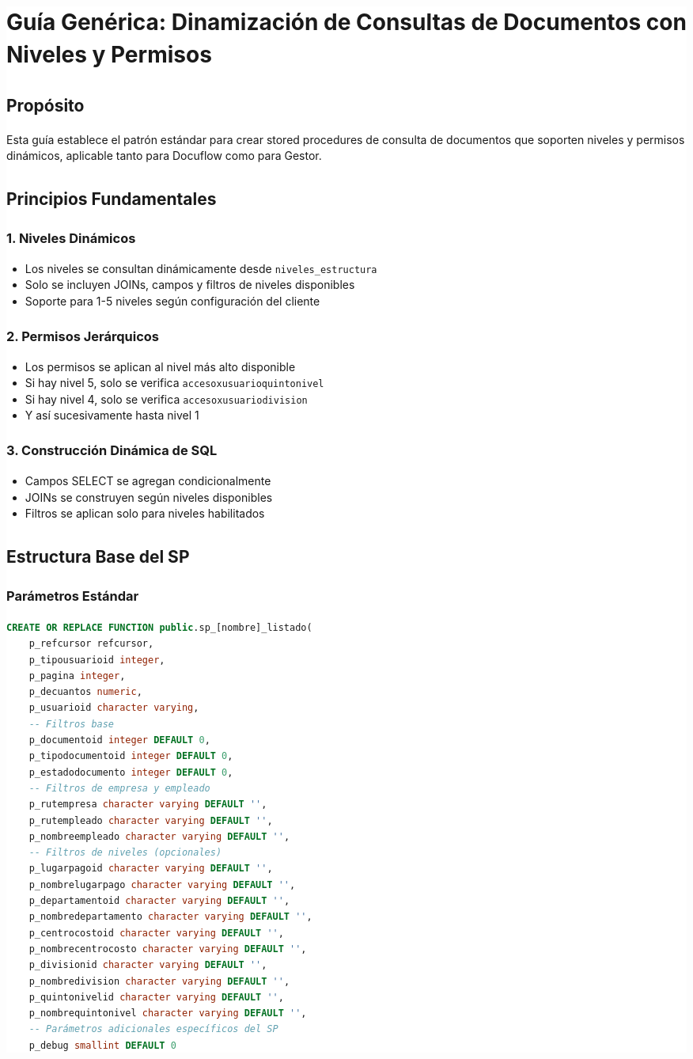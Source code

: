 # Guía Genérica: Dinamización de Consultas de Documentos con Niveles y Permisos

## Propósito

Esta guía establece el patrón estándar para crear stored procedures de consulta de documentos que soporten niveles y permisos dinámicos, aplicable tanto para Docuflow como para Gestor.

## Principios Fundamentales

### 1. Niveles Dinámicos

-   Los niveles se consultan dinámicamente desde `niveles_estructura`
-   Solo se incluyen JOINs, campos y filtros de niveles disponibles
-   Soporte para 1-5 niveles según configuración del cliente

### 2. Permisos Jerárquicos

-   Los permisos se aplican al nivel más alto disponible
-   Si hay nivel 5, solo se verifica `accesoxusuarioquintonivel`
-   Si hay nivel 4, solo se verifica `accesoxusuariodivision`
-   Y así sucesivamente hasta nivel 1

### 3. Construcción Dinámica de SQL

-   Campos SELECT se agregan condicionalmente
-   JOINs se construyen según niveles disponibles
-   Filtros se aplican solo para niveles habilitados

## Estructura Base del SP

### Parámetros Estándar

```sql
CREATE OR REPLACE FUNCTION public.sp_[nombre]_listado(
    p_refcursor refcursor,
    p_tipousuarioid integer,
    p_pagina integer,
    p_decuantos numeric,
    p_usuarioid character varying,
    -- Filtros base
    p_documentoid integer DEFAULT 0,
    p_tipodocumentoid integer DEFAULT 0,
    p_estadodocumento integer DEFAULT 0,
    -- Filtros de empresa y empleado
    p_rutempresa character varying DEFAULT '',
    p_rutempleado character varying DEFAULT '',
    p_nombreempleado character varying DEFAULT '',
    -- Filtros de niveles (opcionales)
    p_lugarpagoid character varying DEFAULT '',
    p_nombrelugarpago character varying DEFAULT '',
    p_departamentoid character varying DEFAULT '',
    p_nombredepartamento character varying DEFAULT '',
    p_centrocostoid character varying DEFAULT '',
    p_nombrecentrocosto character varying DEFAULT '',
    p_divisionid character varying DEFAULT '',
    p_nombredivision character varying DEFAULT '',
    p_quintonivelid character varying DEFAULT '',
    p_nombrequintonivel character varying DEFAULT '',
    -- Parámetros adicionales específicos del SP
    p_debug smallint DEFAULT 0
```